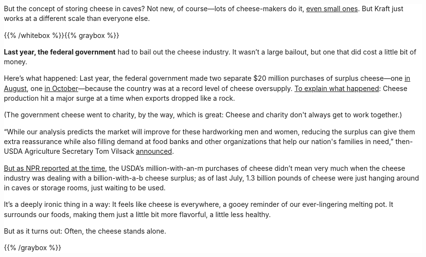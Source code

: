 But the concept of storing cheese in caves? Not new, of course—lots of cheese-makers do it, [even small ones](http://www.seriouseats.com/2015/02/murrays-cheese-cave-aging-tour.html). But Kraft just works at a different scale than everyone else.

{{% /whitebox %}}{{% graybox %}}

**Last year, the federal government** had to bail out the cheese industry. It wasn’t a large bailout, but one that did cost a little bit of money.

Here’s what happened: Last year, the federal government made two separate $20 million purchases of surplus cheese—one [in August](http://fortune.com/2016/08/24/usda-buy-cheese-surplus/), one [in October](https://www.usda.gov/media/press-releases/2016/10/11/usda-announces-plans-purchase-surplus-cheese-releases-new-report)—because the country was at a record level of cheese oversupply. [To explain what happened](http://www.npr.org/sections/thesalt/2016/08/26/491362623/americas-real-mountain-of-cheese-is-on-our-plates): Cheese production hit a major surge at a time when exports dropped like a rock.

(The government cheese went to charity, by the way, which is great: Cheese and charity don't always get to work together.)

“While our analysis predicts the market will improve for these hardworking men and women, reducing the surplus can give them extra reassurance while also filling demand at food banks and other organizations that help our nation's families in need,” then-USDA Agriculture Secretary Tom Vilsack [announced](https://www.usda.gov/media/press-releases/2016/10/11/usda-announces-plans-purchase-surplus-cheese-releases-new-report).

[But as NPR reported at the time](http://www.npr.org/sections/thesalt/2016/08/26/491362623/americas-real-mountain-of-cheese-is-on-our-plates), the USDA’s million-with-an-m purchases of cheese didn’t mean very much when the cheese industry was dealing with a billion-with-a-b cheese surplus; as of last July, 1.3 billion pounds of cheese were just hanging around in caves or storage rooms, just waiting to be used.

It’s a deeply ironic thing in a way: It feels like cheese is everywhere, a gooey reminder of our ever-lingering melting pot. It surrounds our foods, making them just a little bit more flavorful, a little less healthy.

But as it turns out: Often, the cheese stands alone.

{{% /graybox %}}